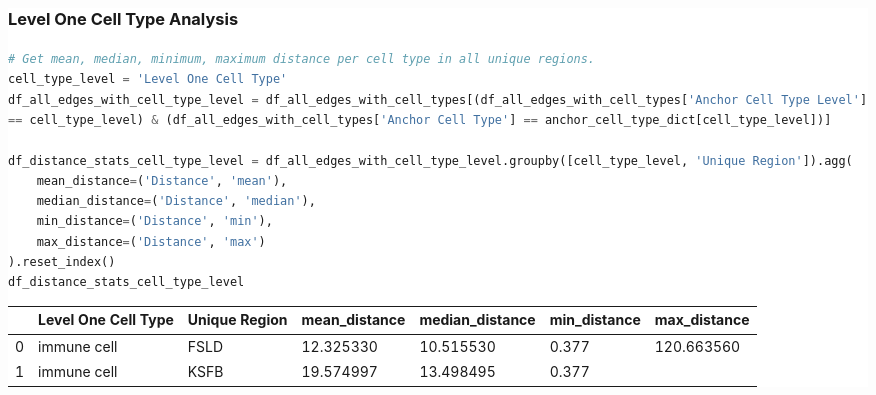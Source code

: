 </table>

</div>

### Level One Cell Type Analysis

``` python
# Get mean, median, minimum, maximum distance per cell type in all unique regions.
cell_type_level = 'Level One Cell Type'
df_all_edges_with_cell_type_level = df_all_edges_with_cell_types[(df_all_edges_with_cell_types['Anchor Cell Type Level'] == cell_type_level) & (df_all_edges_with_cell_types['Anchor Cell Type'] == anchor_cell_type_dict[cell_type_level])]

df_distance_stats_cell_type_level = df_all_edges_with_cell_type_level.groupby([cell_type_level, 'Unique Region']).agg(
    mean_distance=('Distance', 'mean'),
    median_distance=('Distance', 'median'),
    min_distance=('Distance', 'min'),
    max_distance=('Distance', 'max')
).reset_index()
df_distance_stats_cell_type_level
```

<div>
<style scoped>
    .dataframe tbody tr th:only-of-type {
        vertical-align: middle;
    }
&#10;    .dataframe tbody tr th {
        vertical-align: top;
    }
&#10;    .dataframe thead th {
        text-align: right;
    }
</style>

<table class="dataframe" data-quarto-postprocess="true" data-border="1">
<thead>
<tr style="text-align: right;">
<th data-quarto-table-cell-role="th"></th>
<th data-quarto-table-cell-role="th">Level One Cell Type</th>
<th data-quarto-table-cell-role="th">Unique Region</th>
<th data-quarto-table-cell-role="th">mean_distance</th>
<th data-quarto-table-cell-role="th">median_distance</th>
<th data-quarto-table-cell-role="th">min_distance</th>
<th data-quarto-table-cell-role="th">max_distance</th>
</tr>
</thead>
<tbody>
<tr>
<td data-quarto-table-cell-role="th">0</td>
<td>immune cell</td>
<td>FSLD</td>
<td>12.325330</td>
<td>10.515530</td>
<td>0.377</td>
<td>120.663560</td>
</tr>
<tr>
<td data-quarto-table-cell-role="th">1</td>
<td>immune cell</td>
<td>KSFB</td>
<td>19.574997</td>
<td>13.498495</td>
<td>0.377</td>